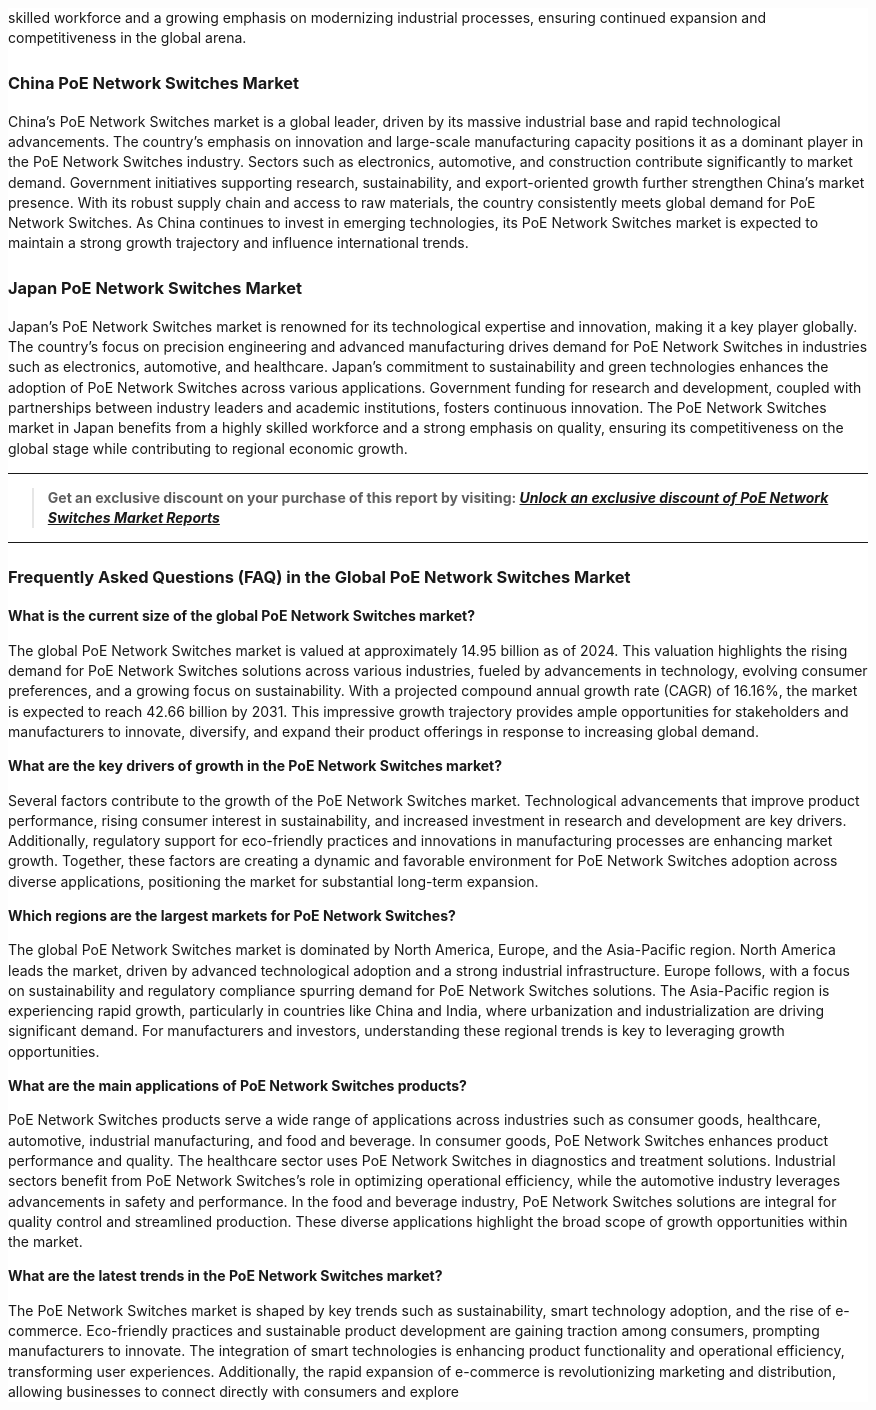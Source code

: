 skilled workforce and a growing emphasis on modernizing industrial processes, ensuring continued expansion and competitiveness in the global arena.</p><h3>China PoE Network Switches Market</h3><p>China&rsquo;s PoE Network Switches market is a global leader, driven by its massive industrial base and rapid technological advancements. The country&rsquo;s emphasis on innovation and large-scale manufacturing capacity positions it as a dominant player in the PoE Network Switches industry. Sectors such as electronics, automotive, and construction contribute significantly to market demand. Government initiatives supporting research, sustainability, and export-oriented growth further strengthen China&rsquo;s market presence. With its robust supply chain and access to raw materials, the country consistently meets global demand for PoE Network Switches. As China continues to invest in emerging technologies, its PoE Network Switches market is expected to maintain a strong growth trajectory and influence international trends.</p><h3>Japan PoE Network Switches Market</h3><p>Japan&rsquo;s PoE Network Switches market is renowned for its technological expertise and innovation, making it a key player globally. The country&rsquo;s focus on precision engineering and advanced manufacturing drives demand for PoE Network Switches in industries such as electronics, automotive, and healthcare. Japan&rsquo;s commitment to sustainability and green technologies enhances the adoption of PoE Network Switches across various applications. Government funding for research and development, coupled with partnerships between industry leaders and academic institutions, fosters continuous innovation. The PoE Network Switches market in Japan benefits from a highly skilled workforce and a strong emphasis on quality, ensuring its competitiveness on the global stage while contributing to regional economic growth.</p><hr /><blockquote><p><strong>Get an exclusive discount on your purchase of this report by visiting: <em><a href="://marketresearchpulse.com/ask-for-discount/62794?utm_source=Github&amp;utm_medium=030">Unlock an exclusive discount of PoE Network Switches Market Reports</a></em>&nbsp;</strong></p></blockquote><hr /><h3>Frequently Asked Questions (FAQ) in the Global PoE Network Switches Market</h3><p><strong>What is the current size of the global PoE Network Switches market?</strong></p><p>The global PoE Network Switches market is valued at approximately 14.95 billion as of 2024. This valuation highlights the rising demand for PoE Network Switches solutions across various industries, fueled by advancements in technology, evolving consumer preferences, and a growing focus on sustainability. With a projected compound annual growth rate (CAGR) of 16.16%, the market is expected to reach 42.66 billion by 2031. This impressive growth trajectory provides ample opportunities for stakeholders and manufacturers to innovate, diversify, and expand their product offerings in response to increasing global demand.</p><p><strong>What are the key drivers of growth in the PoE Network Switches market?</strong></p><p>Several factors contribute to the growth of the PoE Network Switches market. Technological advancements that improve product performance, rising consumer interest in sustainability, and increased investment in research and development are key drivers. Additionally, regulatory support for eco-friendly practices and innovations in manufacturing processes are enhancing market growth. Together, these factors are creating a dynamic and favorable environment for PoE Network Switches adoption across diverse applications, positioning the market for substantial long-term expansion.</p><p><strong>Which regions are the largest markets for PoE Network Switches?</strong></p><p>The global PoE Network Switches market is dominated by North America, Europe, and the Asia-Pacific region. North America leads the market, driven by advanced technological adoption and a strong industrial infrastructure. Europe follows, with a focus on sustainability and regulatory compliance spurring demand for PoE Network Switches solutions. The Asia-Pacific region is experiencing rapid growth, particularly in countries like China and India, where urbanization and industrialization are driving significant demand. For manufacturers and investors, understanding these regional trends is key to leveraging growth opportunities.</p><p><strong>What are the main applications of PoE Network Switches products?</strong></p><p>PoE Network Switches products serve a wide range of applications across industries such as consumer goods, healthcare, automotive, industrial manufacturing, and food and beverage. In consumer goods, PoE Network Switches enhances product performance and quality. The healthcare sector uses PoE Network Switches in diagnostics and treatment solutions. Industrial sectors benefit from PoE Network Switches&rsquo;s role in optimizing operational efficiency, while the automotive industry leverages advancements in safety and performance. In the food and beverage industry, PoE Network Switches solutions are integral for quality control and streamlined production. These diverse applications highlight the broad scope of growth opportunities within the market.</p><p><strong>What are the latest trends in the PoE Network Switches market?</strong></p><p>The PoE Network Switches market is shaped by key trends such as sustainability, smart technology adoption, and the rise of e-commerce. Eco-friendly practices and sustainable product development are gaining traction among consumers, prompting manufacturers to innovate. The integration of smart technologies is enhancing product functionality and operational efficiency, transforming user experiences. Additionally, the rapid expansion of e-commerce is revolutionizing marketing and distribution, allowing businesses to connect directly with consumers and explore
